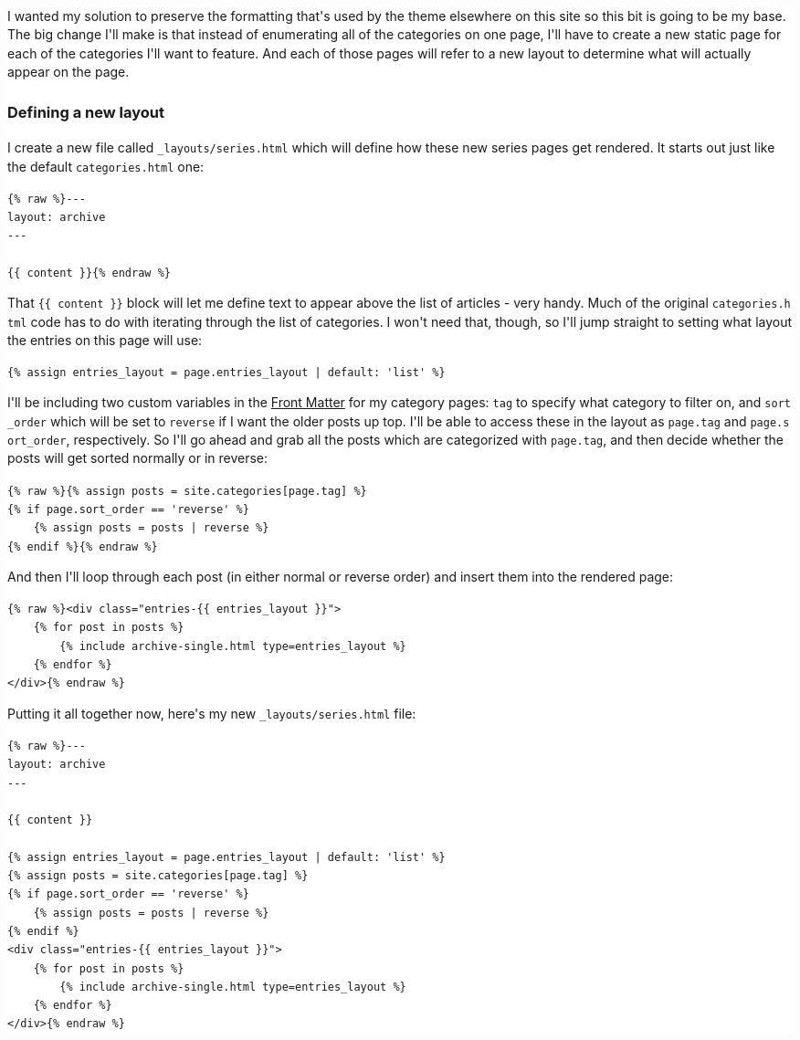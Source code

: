 I wanted my solution to preserve the formatting that's used by the theme elsewhere on this site so this bit is going to be my base. The big change I'll make is that instead of enumerating all of the categories on one page, I'll have to create a new static page for each of the categories I'll want to feature. And each of those pages will refer to a new layout to determine what will actually appear on the page.

### Defining a new layout
I create a new file called `_layouts/series.html` which will define how these new series pages get rendered. It starts out just like the default `categories.html` one:

```liquid {linenos=true}
{% raw %}---
layout: archive
---

{{ content }}{% endraw %}
```

That `{{ content }}` block will let me define text to appear above the list of articles - very handy. Much of the original `categories.html` code has to do with iterating through the list of categories. I won't need that, though, so I'll jump straight to setting what layout the entries on this page will use:
```liquid
{% assign entries_layout = page.entries_layout | default: 'list' %}
```

I'll be including two custom variables in the [Front Matter](https://jekyllrb.com/docs/front-matter/) for my category pages: `tag` to specify what category to filter on, and `sort_order` which will be set to `reverse` if I want the older posts up top. I'll be able to access these in the layout as `page.tag` and `page.sort_order`, respectively. So I'll go ahead and grab all the posts which are categorized with `page.tag`, and then decide whether the posts will get sorted normally or in reverse:
```liquid {linenos=true}
{% raw %}{% assign posts = site.categories[page.tag] %}
{% if page.sort_order == 'reverse' %}
    {% assign posts = posts | reverse %}
{% endif %}{% endraw %}
```

And then I'll loop through each post (in either normal or reverse order) and insert them into the rendered page:
```liquid {linenos=true}
{% raw %}<div class="entries-{{ entries_layout }}">
    {% for post in posts %}
        {% include archive-single.html type=entries_layout %}
    {% endfor %}
</div>{% endraw %}
```

Putting it all together now, here's my new `_layouts/series.html` file:
```liquid {linenos=true}
{% raw %}---
layout: archive
---

{{ content }}

{% assign entries_layout = page.entries_layout | default: 'list' %}
{% assign posts = site.categories[page.tag] %}
{% if page.sort_order == 'reverse' %}
    {% assign posts = posts | reverse %}
{% endif %}
<div class="entries-{{ entries_layout }}">
    {% for post in posts %}
        {% include archive-single.html type=entries_layout %}
    {% endfor %}
</div>{% endraw %}
```
